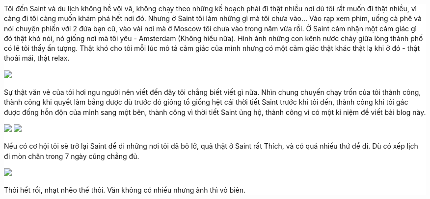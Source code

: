 Tôi đến Saint và du lịch không hề vội vã, không chạy theo những kế hoạch phải đi thật nhiều nơi dù tôi rất muốn đi thật nhiều, vì càng đi tôi càng muốn khám phá hết nơi đó. Nhưng ở Saint tôi làm những gì mà tôi chưa vào... Vào rạp xem phim, uống cà phê và nói chuyện phiến với 2 đứa bạn cũ, vào vài nơi mà ở Moscow tôi chưa vào trong năm vừa rồi. Ở Saint cảm nhận một cảm giác gì đó thật khó nói, nó giống nơi mà tôi yêu - Amsterdam (Không hiểu nữa). Hình ảnh những con kênh nước chảy giữa lòng thành phố có lẽ tôi thấy ấn tượng. Thật khó cho tôi mỗi lúc mô tả cảm giác của mình nhưng có một cảm giác thật khác thật lạ khi ở đó - thật thoải mái, thật relax.

<img style="width: 100%" src="imagesBlog/2019_07_31_03.jpg">

Sự thật văn vẻ của tôi hơi ngu người nên viết đến đây tôi chẳng biết viết gì nữa. Nhìn chung chuyến chạy trốn của tôi thành công, thành công khi quyết làm bằng được dù trước đó giông tố giống hệt cái thời tiết Saint trước khi tôi đến, thành công khi tôi gác được đống hỗn độn của mình sang một bên, thành công vì thời tiết Saint ủng hộ, thành công vì có một kỉ niệm để viết bài blog này.

<img style="width: 100%" src="imagesBlog/2019_07_31_04.jpg">

<img style="width: 100%" src="imagesBlog/2019_07_31_05.jpg">

Nếu có cơ hội tôi sẽ trở lại Saint để đi những nơi tôi đã bỏ lỡ, quả thật ở Saint rất Thích, và có quá nhiều thứ để đi. Dù có xếp lịch đi mòn chân trong 7 ngày cũng chẳng đủ.

<img style="width: 100%" src="imagesBlog/2019_07_31_06.jpg">

Thôi hết rồi, nhạt nhẽo thế thôi. Văn không có nhiều nhưng ảnh thì vô biên.